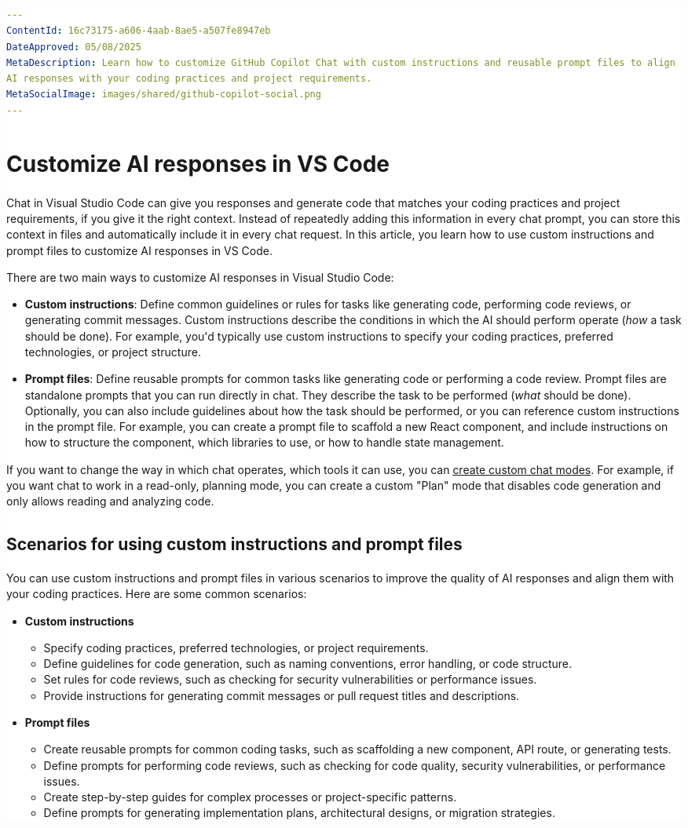 ```yaml
---
ContentId: 16c73175-a606-4aab-8ae5-a507fe8947eb
DateApproved: 05/08/2025
MetaDescription: Learn how to customize GitHub Copilot Chat with custom instructions and reusable prompt files to align AI responses with your coding practices and project requirements.
MetaSocialImage: images/shared/github-copilot-social.png
---
```

# Customize AI responses in VS Code

Chat in Visual Studio Code can give you responses and generate code that matches your coding practices and project requirements, if you give it the right context. Instead of repeatedly adding this information in every chat prompt, you can store this context in files and automatically include it in every chat request. In this article, you learn how to use custom instructions and prompt files to customize AI responses in VS Code.

There are two main ways to customize AI responses in Visual Studio Code:

* **Custom instructions**: Define common guidelines or rules for tasks like generating code, performing code reviews, or generating commit messages. Custom instructions describe the conditions in which the AI should perform operate (_how_ a task should be done). For example, you'd typically use custom instructions to specify your coding practices, preferred technologies, or project structure.

* **Prompt files**: Define reusable prompts for common tasks like generating code or performing a code review. Prompt files are standalone prompts that you can run directly in chat. They describe the task to be performed (_what_ should be done). Optionally, you can also include guidelines about how the task should be performed, or you can reference custom instructions in the prompt file. For example, you can create a prompt file to scaffold a new React component, and include instructions on how to structure the component, which libraries to use, or how to handle state management.

If you want to change the way in which chat operates, which tools it can use, you can [create custom chat modes](/docs/copilot/chat/chat-modes.md). For example, if you want chat to work in a read-only, planning mode, you can create a custom "Plan" mode that disables code generation and only allows reading and analyzing code.

## Scenarios for using custom instructions and prompt files

You can use custom instructions and prompt files in various scenarios to improve the quality of AI responses and align them with your coding practices. Here are some common scenarios:

* **Custom instructions**
    * Specify coding practices, preferred technologies, or project requirements.
    * Define guidelines for code generation, such as naming conventions, error handling, or code structure.
    * Set rules for code reviews, such as checking for security vulnerabilities or performance issues.
    * Provide instructions for generating commit messages or pull request titles and descriptions.

* **Prompt files**
    * Create reusable prompts for common coding tasks, such as scaffolding a new component, API route, or generating tests.
    * Define prompts for performing code reviews, such as checking for code quality, security vulnerabilities, or performance issues.
    * Create step-by-step guides for complex processes or project-specific patterns.
    * Define prompts for generating implementation plans, architectural designs, or migration strategies.
